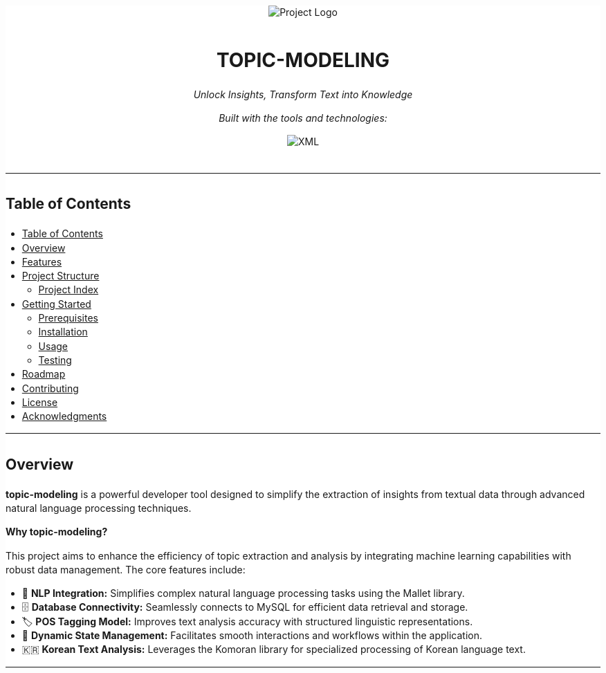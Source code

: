 <div id="top">


<div align="center">

<img src="readmeai/assets/logos/purple.svg" width="30%" style="position: relative; top: 0; right: 0;" alt="Project Logo"/>

# TOPIC-MODELING

<em>Unlock Insights, Transform Text into Knowledge</em>




<em>Built with the tools and technologies:</em>

<img src="https://img.shields.io/badge/XML-005FAD.svg?style=default&logo=XML&logoColor=white" alt="XML">

</div>
<br>

---

## Table of Contents

- [Table of Contents](#table-of-contents)
- [Overview](#overview)
- [Features](#features)
- [Project Structure](#project-structure)
    - [Project Index](#project-index)
- [Getting Started](#getting-started)
    - [Prerequisites](#prerequisites)
    - [Installation](#installation)
    - [Usage](#usage)
    - [Testing](#testing)
- [Roadmap](#roadmap)
- [Contributing](#contributing)
- [License](#license)
- [Acknowledgments](#acknowledgments)

---

## Overview

**topic-modeling** is a powerful developer tool designed to simplify the extraction of insights from textual data through advanced natural language processing techniques.

**Why topic-modeling?**

This project aims to enhance the efficiency of topic extraction and analysis by integrating machine learning capabilities with robust data management. The core features include:

- 🧠 **NLP Integration:** Simplifies complex natural language processing tasks using the Mallet library.
- 🗄️ **Database Connectivity:** Seamlessly connects to MySQL for efficient data retrieval and storage.
- 🏷️ **POS Tagging Model:** Improves text analysis accuracy with structured linguistic representations.
- 🔄 **Dynamic State Management:** Facilitates smooth interactions and workflows within the application.
- 🇰🇷 **Korean Text Analysis:** Leverages the Komoran library for specialized processing of Korean language text.

---